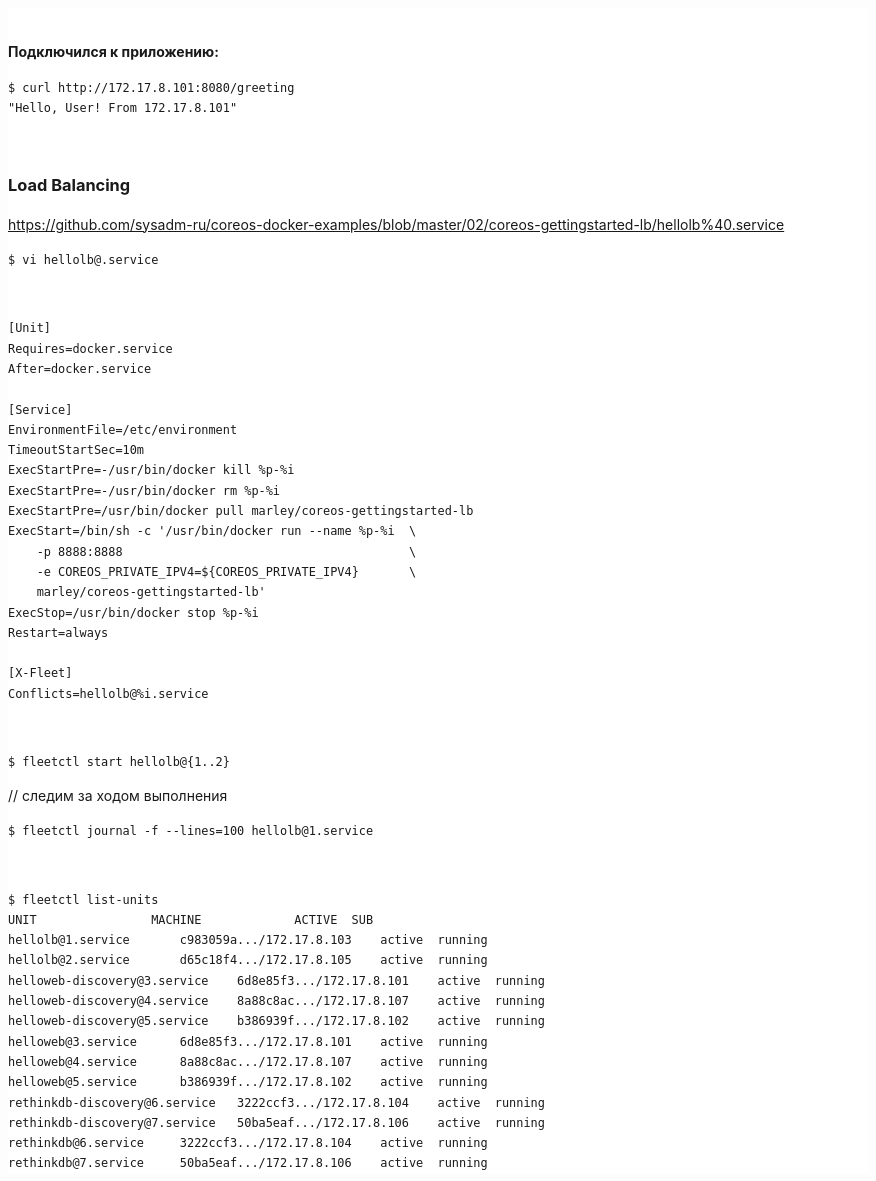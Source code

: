 
<br/>


**Подключился к приложению:**

    $ curl http://172.17.8.101:8080/greeting
    "Hello, User! From 172.17.8.101"


<br/>

### Load Balancing

https://github.com/sysadm-ru/coreos-docker-examples/blob/master/02/coreos-gettingstarted-lb/hellolb%40.service

    $ vi hellolb@.service

<br/>

    [Unit]
    Requires=docker.service
    After=docker.service

    [Service]
    EnvironmentFile=/etc/environment
    TimeoutStartSec=10m
    ExecStartPre=-/usr/bin/docker kill %p-%i
    ExecStartPre=-/usr/bin/docker rm %p-%i
    ExecStartPre=/usr/bin/docker pull marley/coreos-gettingstarted-lb
    ExecStart=/bin/sh -c '/usr/bin/docker run --name %p-%i  \
        -p 8888:8888                                        \
        -e COREOS_PRIVATE_IPV4=${COREOS_PRIVATE_IPV4}       \
        marley/coreos-gettingstarted-lb'
    ExecStop=/usr/bin/docker stop %p-%i
    Restart=always

    [X-Fleet]
    Conflicts=hellolb@%i.service


<br/>

    $ fleetctl start hellolb@{1..2}


// следим за ходом выполнения

    $ fleetctl journal -f --lines=100 hellolb@1.service

<br/>

    $ fleetctl list-units
    UNIT				MACHINE				ACTIVE	SUB
    hellolb@1.service		c983059a.../172.17.8.103	active	running
    hellolb@2.service		d65c18f4.../172.17.8.105	active	running
    helloweb-discovery@3.service	6d8e85f3.../172.17.8.101	active	running
    helloweb-discovery@4.service	8a88c8ac.../172.17.8.107	active	running
    helloweb-discovery@5.service	b386939f.../172.17.8.102	active	running
    helloweb@3.service		6d8e85f3.../172.17.8.101	active	running
    helloweb@4.service		8a88c8ac.../172.17.8.107	active	running
    helloweb@5.service		b386939f.../172.17.8.102	active	running
    rethinkdb-discovery@6.service	3222ccf3.../172.17.8.104	active	running
    rethinkdb-discovery@7.service	50ba5eaf.../172.17.8.106	active	running
    rethinkdb@6.service		3222ccf3.../172.17.8.104	active	running
    rethinkdb@7.service		50ba5eaf.../172.17.8.106	active	running
